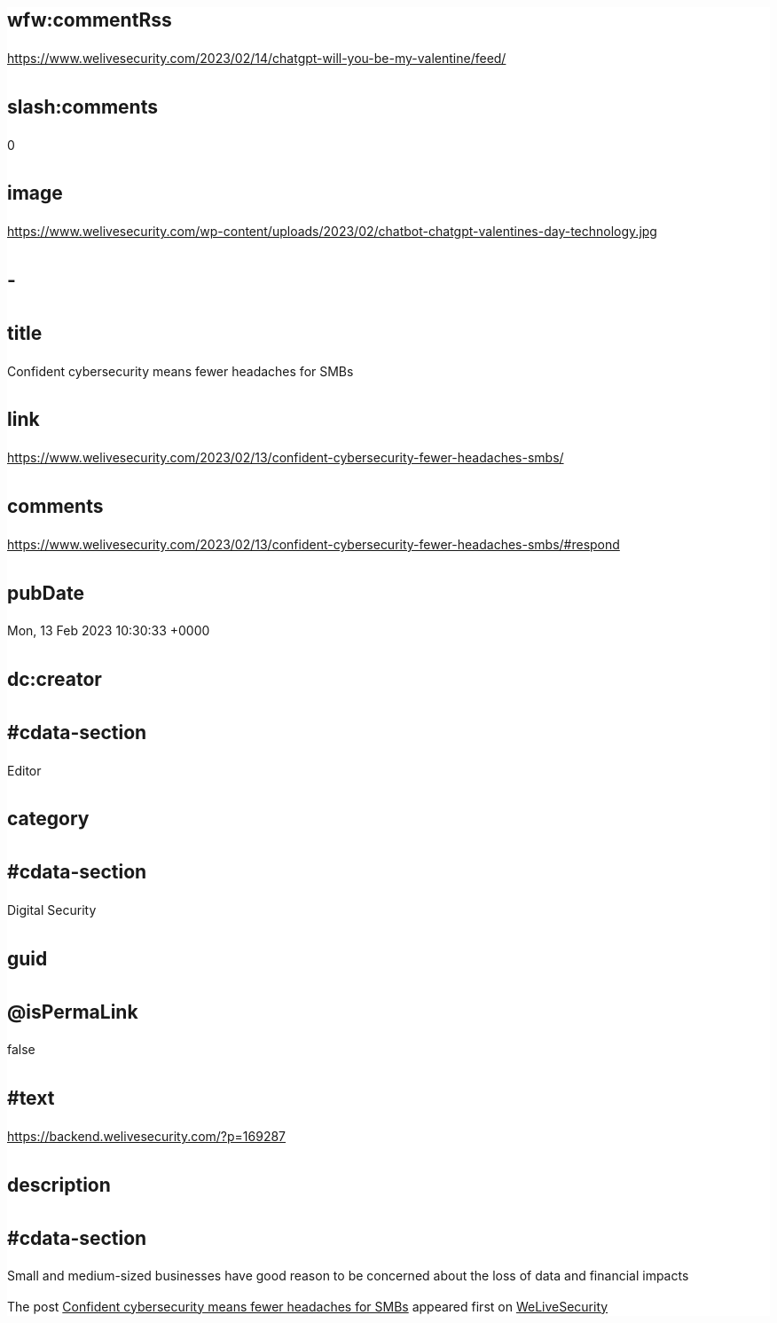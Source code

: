 ## wfw:commentRss
https://www.welivesecurity.com/2023/02/14/chatgpt-will-you-be-my-valentine/feed/
## slash:comments
0
## image
https://www.welivesecurity.com/wp-content/uploads/2023/02/chatbot-chatgpt-valentines-day-technology.jpg
## -
## title
Confident cybersecurity means fewer headaches for SMBs
## link
https://www.welivesecurity.com/2023/02/13/confident-cybersecurity-fewer-headaches-smbs/
## comments
https://www.welivesecurity.com/2023/02/13/confident-cybersecurity-fewer-headaches-smbs/#respond
## pubDate
Mon, 13 Feb 2023 10:30:33 +0000
## dc:creator
## #cdata-section
Editor
## category
## #cdata-section
Digital Security
## guid
## @isPermaLink
false
## #text
https://backend.welivesecurity.com/?p=169287
## description
## #cdata-section
<p>Small and medium-sized businesses have good reason to be concerned about the loss of data and financial impacts</p>
<p>The post <a rel="nofollow" href="https://www.welivesecurity.com/2023/02/13/confident-cybersecurity-fewer-headaches-smbs/">Confident cybersecurity means fewer headaches for SMBs</a> appeared first on <a href="/" rel="nofollow">WeLiveSecurity</a></p>
